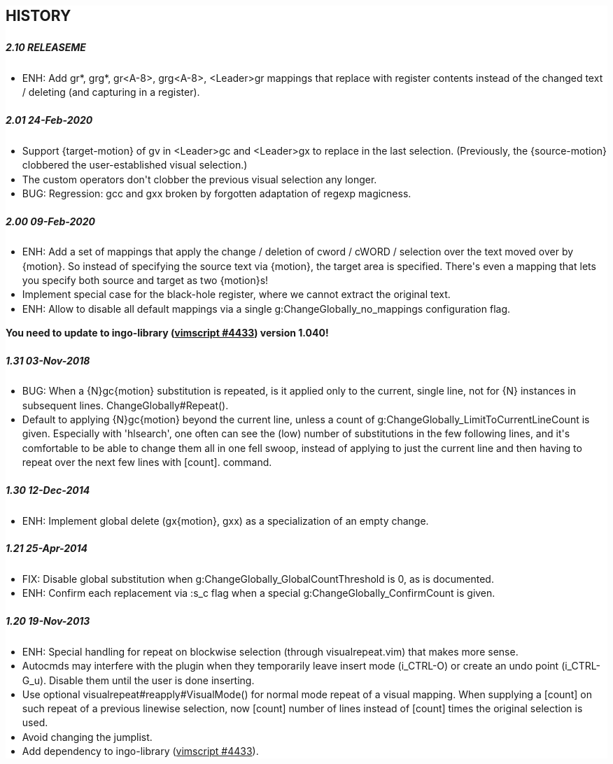 HISTORY
------------------------------------------------------------------------------

##### 2.10    RELEASEME
- ENH: Add gr\*, grg\*, gr&lt;A-8&gt;, grg&lt;A-8&gt;, &lt;Leader&gt;gr mappings that replace with
  register contents instead of the changed text / deleting (and capturing in a
  register).

##### 2.01    24-Feb-2020
- Support {target-motion} of gv in &lt;Leader&gt;gc and &lt;Leader&gt;gx to replace in
  the last selection. (Previously, the {source-motion} clobbered the
  user-established visual selection.)
- The custom operators don't clobber the previous visual selection any longer.
- BUG: Regression: gcc and gxx broken by forgotten adaptation of regexp
  magicness.

##### 2.00    09-Feb-2020
- ENH: Add a set of mappings that apply the change / deletion of cword / cWORD
  / selection over the text moved over by {motion}. So instead of specifying
  the source text via {motion}, the target area is specified. There's even a
  mapping that lets you specify both source and target as two {motion}s!
- Implement special case for the black-hole register, where we cannot extract
  the original text.
- ENH: Allow to disable all default mappings via a single
  g:ChangeGlobally\_no\_mappings configuration flag.

__You need to update to ingo-library ([vimscript #4433](http://www.vim.org/scripts/script.php?script_id=4433)) version 1.040!__

##### 1.31    03-Nov-2018
- BUG: When a {N}gc{motion} substitution is repeated, is it applied only to
  the current, single line, not for {N} instances in subsequent lines.
  ChangeGlobally#Repeat().
- Default to applying {N}gc{motion} beyond the current line, unless a count of
  g:ChangeGlobally\_LimitToCurrentLineCount is given. Especially with
  'hlsearch', one often can see the (low) number of substitutions in the few
  following lines, and it's comfortable to be able to change them all in one
  fell swoop, instead of applying to just the current line and then having to
  repeat over the next few lines with [count]. command.

##### 1.30    12-Dec-2014
- ENH: Implement global delete (gx{motion}, gxx) as a specialization of an
  empty change.

##### 1.21    25-Apr-2014
- FIX: Disable global substitution when g:ChangeGlobally\_GlobalCountThreshold
  is 0, as is documented.
- ENH: Confirm each replacement via :s\_c flag when a special
  g:ChangeGlobally\_ConfirmCount is given.

##### 1.20    19-Nov-2013
- ENH: Special handling for repeat on blockwise selection (through
  visualrepeat.vim) that makes more sense.
- Autocmds may interfere with the plugin when they temporarily leave insert
  mode (i\_CTRL-O) or create an undo point (i\_CTRL-G\_u). Disable them until the
  user is done inserting.
- Use optional visualrepeat#reapply#VisualMode() for normal mode repeat of a
  visual mapping. When supplying a [count] on such repeat of a previous
  linewise selection, now [count] number of lines instead of [count] times the
  original selection is used.
- Avoid changing the jumplist.
- Add dependency to ingo-library ([vimscript #4433](http://www.vim.org/scripts/script.php?script_id=4433)).

